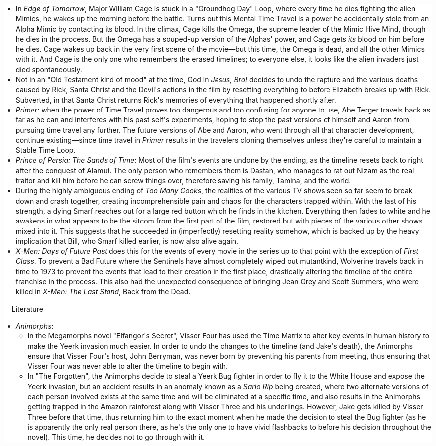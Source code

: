 -   In _Edge of Tomorrow_, Major William Cage is stuck in a "Groundhog Day" Loop, where every time he dies fighting the alien Mimics, he wakes up the morning before the battle. Turns out this Mental Time Travel is a power he accidentally stole from an Alpha Mimic by contacting its blood. In the climax, Cage kills the Omega, the supreme leader of the Mimic Hive Mind, though he dies in the process. But the Omega has a souped-up version of the Alphas' power, and Cage gets _its_ blood on him before he dies. Cage wakes up back in the very first scene of the movie—but this time, the Omega is dead, and all the other Mimics with it. And Cage is the only one who remembers the erased timelines; to everyone else, it looks like the alien invaders just died spontaneously.
-   Not in an "Old Testament kind of mood" at the time, God in _Jesus, Bro!_ decides to undo the rapture and the various deaths caused by Rick, Santa Christ and the Devil's actions in the film by resetting everything to before Elizabeth breaks up with Rick. Subverted, in that Santa Christ returns Rick's memories of everything that happened shortly after.
-   _Primer_: when the power of Time Travel proves too dangerous and too confusing for anyone to use, Abe Terger travels back as far as he can and interferes with his past self's experiments, hoping to stop the past versions of himself and Aaron from pursuing time travel any further. The future versions of Abe and Aaron, who went through all that character development, continue existing—since time travel in _Primer_ results in the travelers cloning themselves unless they're careful to maintain a Stable Time Loop.
-   _Prince of Persia: The Sands of Time_: Most of the film's events are undone by the ending, as the timeline resets back to right after the conquest of Alamut. The only person who remembers them is Dastan, who manages to rat out Nizam as the real traitor and kill him before he can screw things over, therefore saving his family, Tamina, and the world.
-   During the highly ambiguous ending of _Too Many Cooks_, the realities of the various TV shows seen so far seem to break down and crash together, creating incomprehensible pain and chaos for the characters trapped within. With the last of his strength, a dying Smarf reaches out for a large red button which he finds in the kitchen. Everything then fades to white and he awakens in what appears to be the sitcom from the first part of the film, restored but with pieces of the various other shows mixed into it. This suggests that he succeeded in (imperfectly) resetting reality somehow, which is backed up by the heavy implication that Bill, who Smarf killed earlier, is now also alive again.
-   _X-Men: Days of Future Past_ does this for the events of every movie in the series up to that point with the exception of _First Class_. To prevent a Bad Future where the Sentinels have almost completely wiped out mutantkind, Wolverine travels back in time to 1973 to prevent the events that lead to their creation in the first place, drastically altering the timeline of the entire franchise in the process. This also had the unexpected consequence of bringing Jean Grey and Scott Summers, who were killed in _X-Men: The Last Stand_, Back from the Dead.

    Literature 

-   _Animorphs_:
    -   In the Megamorphs novel "Elfangor's Secret", Visser Four has used the Time Matrix to alter key events in human history to make the Yeerk invasion much easier. In order to undo the changes to the timeline (and Jake's death), the Animorphs ensure that Visser Four's host, John Berryman, was never born by preventing his parents from meeting, thus ensuring that Visser Four was never able to alter the timeline to begin with.
    -   In "The Forgotten", the Animorphs decide to steal a Yeerk Bug fighter in order to fly it to the White House and expose the Yeerk invasion, but an accident results in an anomaly known as a _Sario Rip_ being created, where two alternate versions of each person involved exists at the same time and will be eliminated at a specific time, and also results in the Animorphs getting trapped in the Amazon rainforest along with Visser Three and his underlings. However, Jake gets killed by Visser Three before that time, thus returning him to the exact moment when he made the decision to steal the Bug fighter (as he is apparently the only real person there, as he's the only one to have vivid flashbacks to before his decision throughout the novel). This time, he decides not to go through with it.